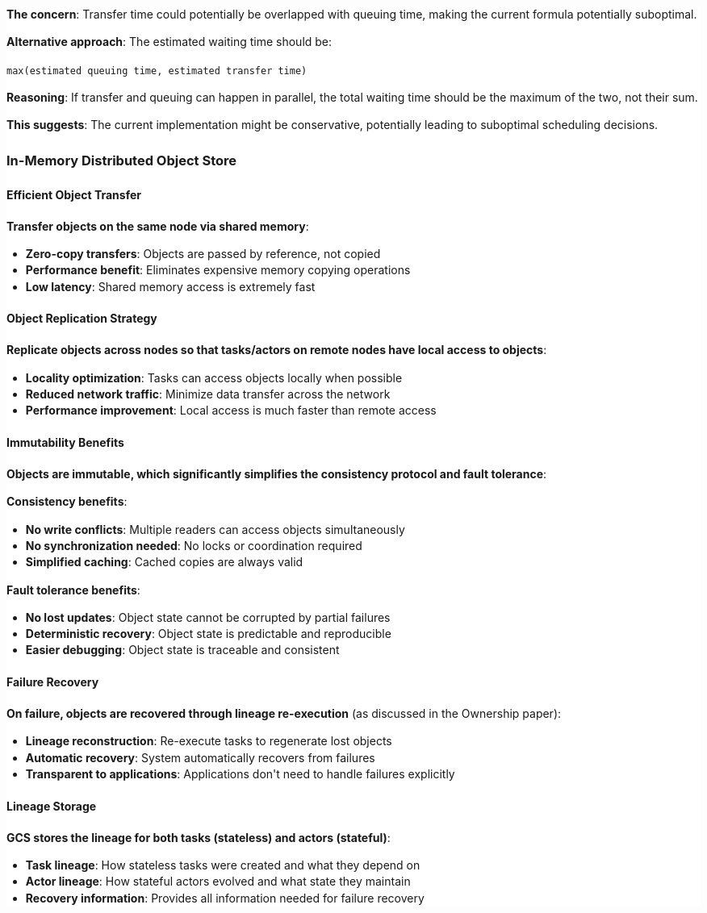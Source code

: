 **The concern**: Transfer time could potentially be overlapped with queuing time, making the current formula potentially suboptimal.

**Alternative approach**: The estimated waiting time should be:
```
max(estimated queuing time, estimated transfer time)
```

**Reasoning**: If transfer and queuing can happen in parallel, the total waiting time should be the maximum of the two, not their sum.

**This suggests**: The current implementation might be conservative, potentially leading to suboptimal scheduling decisions.
### In-Memory Distributed Object Store

#### Efficient Object Transfer

**Transfer objects on the same node via shared memory**:
- **Zero-copy transfers**: Objects are passed by reference, not copied
- **Performance benefit**: Eliminates expensive memory copying operations
- **Low latency**: Shared memory access is extremely fast

#### Object Replication Strategy

**Replicate objects across nodes so that tasks/actors on remote nodes have local access to objects**:
- **Locality optimization**: Tasks can access objects locally when possible
- **Reduced network traffic**: Minimize data transfer across the network
- **Performance improvement**: Local access is much faster than remote access

#### Immutability Benefits

**Objects are immutable, which significantly simplifies the consistency protocol and fault tolerance**:

**Consistency benefits**:
- **No write conflicts**: Multiple readers can access objects simultaneously
- **No synchronization needed**: No locks or coordination required
- **Simplified caching**: Cached copies are always valid

**Fault tolerance benefits**:
- **No lost updates**: Object state cannot be corrupted by partial failures
- **Deterministic recovery**: Object state is predictable and reproducible
- **Easier debugging**: Object state is traceable and consistent

#### Failure Recovery

**On failure, objects are recovered through lineage re-execution** (as discussed in the Ownership paper):
- **Lineage reconstruction**: Re-execute tasks to regenerate lost objects
- **Automatic recovery**: System automatically recovers from failures
- **Transparent to applications**: Applications don't need to handle failures explicitly

#### Lineage Storage

**GCS stores the lineage for both tasks (stateless) and actors (stateful)**:
- **Task lineage**: How stateless tasks were created and what they depend on
- **Actor lineage**: How stateful actors evolved and what state they maintain
- **Recovery information**: Provides all information needed for failure recovery
